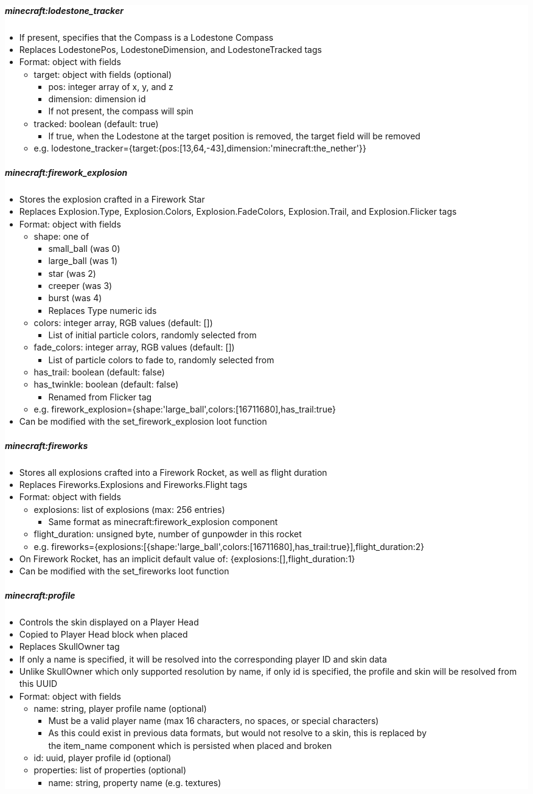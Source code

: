 ##### minecraft:lodestone_tracker

- If present, specifies that the Compass is a Lodestone Compass
- Replaces LodestonePos, LodestoneDimension, and LodestoneTracked tags
- Format: object with fields
  - target: object with fields (optional)
    - pos: integer array of x, y, and z
    - dimension: dimension id
    - If not present, the compass will spin
  - tracked: boolean (default: true)
    - If true, when the Lodestone at the target position is removed, the target field will be removed
  - e.g. lodestone_tracker={target:{pos:\[13,64,-43\],dimension:'minecraft:the_nether'}}

##### minecraft:firework_explosion

- Stores the explosion crafted in a Firework Star
- Replaces Explosion.Type, Explosion.Colors, Explosion.FadeColors, Explosion.Trail, and Explosion.Flicker tags
- Format: object with fields
  - shape: one of
    - small_ball (was 0)
    - large_ball (was 1)
    - star (was 2)
    - creeper (was 3)
    - burst (was 4)
    - Replaces Type numeric ids
  - colors: integer array, RGB values (default: \[\])
    - List of initial particle colors, randomly selected from
  - fade_colors: integer array, RGB values (default: \[\])
    - List of particle colors to fade to, randomly selected from
  - has_trail: boolean (default: false)
  - has_twinkle: boolean (default: false)
    - Renamed from Flicker tag
  - e.g. firework_explosion={shape:'large_ball',colors:\[16711680\],has_trail:true}
- Can be modified with the set_firework_explosion loot function

##### minecraft:fireworks

- Stores all explosions crafted into a Firework Rocket, as well as flight duration
- Replaces Fireworks.Explosions and Fireworks.Flight tags
- Format: object with fields
  - explosions: list of explosions (max: 256 entries)
    - Same format as minecraft:firework_explosion component
  - flight_duration: unsigned byte, number of gunpowder in this rocket
  - e.g. fireworks={explosions:\[{shape:'large_ball',colors:\[16711680\],has_trail:true}\],flight_duration:2}
- On Firework Rocket, has an implicit default value of: {explosions:\[\],flight_duration:1}
- Can be modified with the set_fireworks loot function

##### minecraft:profile

- Controls the skin displayed on a Player Head
- Copied to Player Head block when placed
- Replaces SkullOwner tag
- If only a name is specified, it will be resolved into the corresponding player ID and skin data
- Unlike SkullOwner which only supported resolution by name, if only id is specified, the profile and skin will be resolved from this UUID
- Format: object with fields
  - name: string, player profile name (optional)
    - Must be a valid player name (max 16 characters, no spaces, or special characters)
    - As this could exist in previous data formats, but would not resolve to a skin, this is replaced by the item_name component which is persisted when placed and broken
  - id: uuid, player profile id (optional)
  - properties: list of properties (optional)
    - name: string, property name (e.g. textures)